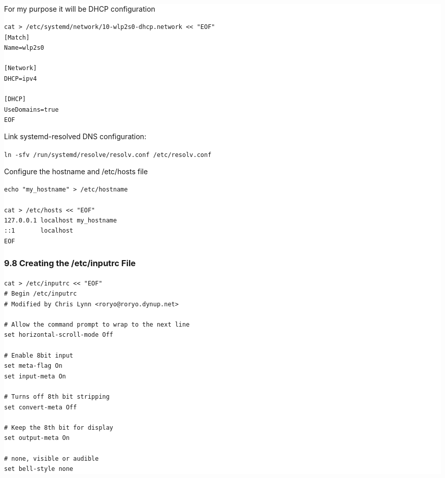 For my purpose it will be DHCP configuration

    cat > /etc/systemd/network/10-wlp2s0-dhcp.network << "EOF"
    [Match]
    Name=wlp2s0

    [Network]
    DHCP=ipv4

    [DHCP]
    UseDomains=true
    EOF

Link systemd-resolved DNS configuration: 

    ln -sfv /run/systemd/resolve/resolv.conf /etc/resolv.conf


Configure the hostname and /etc/hosts file

    echo "my_hostname" > /etc/hostname

    cat > /etc/hosts << "EOF"
    127.0.0.1 localhost my_hostname
    ::1       localhost
    EOF

### 9.8 Creating the /etc/inputrc File

    cat > /etc/inputrc << "EOF"
    # Begin /etc/inputrc
    # Modified by Chris Lynn <roryo@roryo.dynup.net>

    # Allow the command prompt to wrap to the next line
    set horizontal-scroll-mode Off

    # Enable 8bit input
    set meta-flag On
    set input-meta On

    # Turns off 8th bit stripping
    set convert-meta Off

    # Keep the 8th bit for display
    set output-meta On

    # none, visible or audible
    set bell-style none
